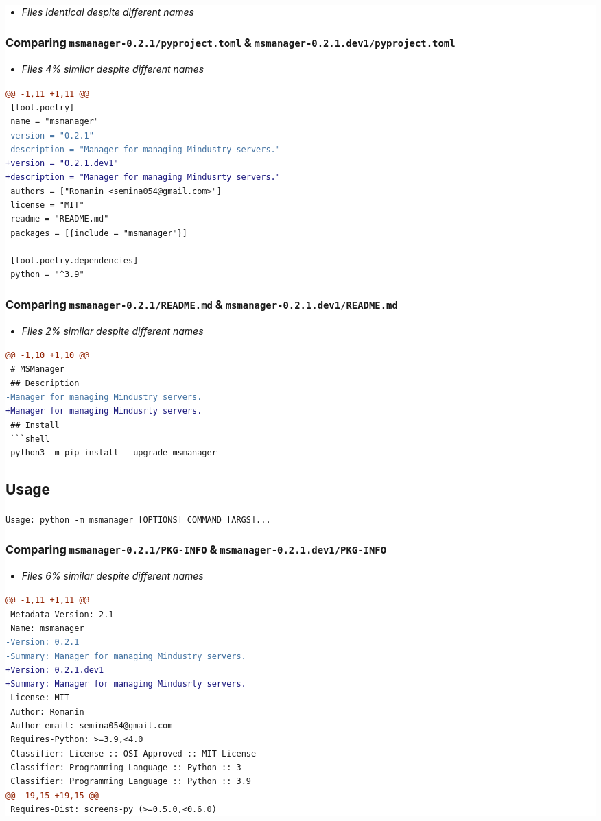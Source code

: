  * *Files identical despite different names*

### Comparing `msmanager-0.2.1/pyproject.toml` & `msmanager-0.2.1.dev1/pyproject.toml`

 * *Files 4% similar despite different names*

```diff
@@ -1,11 +1,11 @@
 [tool.poetry]
 name = "msmanager"
-version = "0.2.1"
-description = "Manager for managing Mindustry servers."
+version = "0.2.1.dev1"
+description = "Manager for managing Mindusrty servers."
 authors = ["Romanin <semina054@gmail.com>"]
 license = "MIT"
 readme = "README.md"
 packages = [{include = "msmanager"}]
 
 [tool.poetry.dependencies]
 python = "^3.9"
```

### Comparing `msmanager-0.2.1/README.md` & `msmanager-0.2.1.dev1/README.md`

 * *Files 2% similar despite different names*

```diff
@@ -1,10 +1,10 @@
 # MSManager
 ## Description
-Manager for managing Mindustry servers.
+Manager for managing Mindusrty servers.
 ## Install
 ```shell
 python3 -m pip install --upgrade msmanager
 ```
 ## Usage
 ```
 Usage: python -m msmanager [OPTIONS] COMMAND [ARGS]...
```

### Comparing `msmanager-0.2.1/PKG-INFO` & `msmanager-0.2.1.dev1/PKG-INFO`

 * *Files 6% similar despite different names*

```diff
@@ -1,11 +1,11 @@
 Metadata-Version: 2.1
 Name: msmanager
-Version: 0.2.1
-Summary: Manager for managing Mindustry servers.
+Version: 0.2.1.dev1
+Summary: Manager for managing Mindusrty servers.
 License: MIT
 Author: Romanin
 Author-email: semina054@gmail.com
 Requires-Python: >=3.9,<4.0
 Classifier: License :: OSI Approved :: MIT License
 Classifier: Programming Language :: Python :: 3
 Classifier: Programming Language :: Python :: 3.9
@@ -19,15 +19,15 @@
 Requires-Dist: screens-py (>=0.5.0,<0.6.0)
```